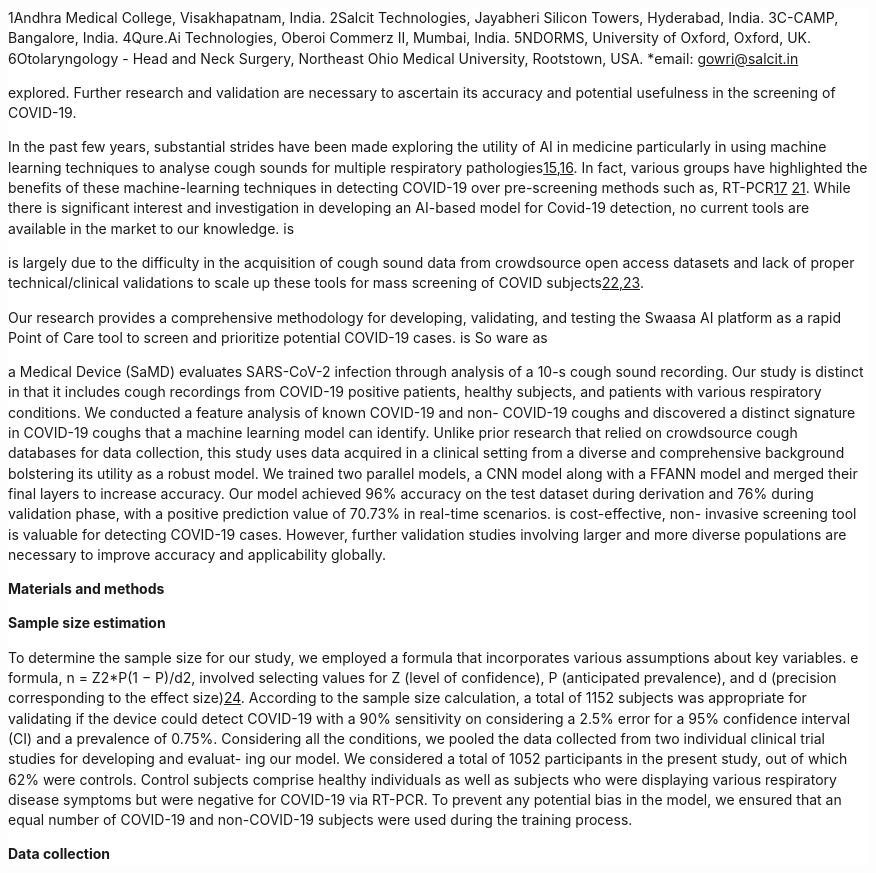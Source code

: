 1Andhra  Medical  College,  Visakhapatnam,  India.  2Salcit  Technologies,  Jayabheri  Silicon  Towers,  Hyderabad, India.  3C-CAMP,  Bangalore,  India.  4Qure.Ai  Technologies,  Oberoi  Commerz  II,  Mumbai,  India.  5NDORMS, University of Oxford, Oxford, UK. 6Otolaryngology - Head and Neck Surgery, Northeast Ohio Medical University, Rootstown, USA. *email: gowri@salcit.in

explored. Further research and validation are necessary to ascertain its accuracy and potential usefulness in the screening of COVID-19.

In the past few years, substantial strides have been made exploring the utility of AI in medicine particularly in using machine learning techniques to analyse cough sounds for multiple respiratory  pathologies[15](#_page8_x155.00_y516.36)[,16](#_page8_x155.00_y533.36). In fact, various groups have highlighted the benefits of these machine-learning techniques in detecting COVID-19 over pre-screening methods such as, RT-PCR[17](#_page8_x155.00_y550.36)  [21](#_page8_x155.00_y618.36). While there is significant interest and investigation in developing an AI-based model for Covid-19 detection, no current tools are available in the market to our knowledge.  is 

is largely due to the difficulty in the acquisition of cough sound data from crowdsource open access datasets and lack of proper technical/clinical validations to scale up these tools for mass screening of COVID  subjects[22](#_page8_x155.00_y644.36)[,23](#_page8_x155.00_y661.36).

Our research provides a comprehensive methodology for developing, validating, and testing the  Swaasa AI platform  as a rapid Point of Care tool to screen and prioritize potential COVID-19 cases.  is So ware as 

a Medical Device (SaMD) evaluates SARS-CoV-2 infection through analysis of a 10-s cough sound recording. Our study is distinct in that it includes cough recordings from COVID-19 positive patients, healthy subjects, and patients with various respiratory conditions. We conducted a feature analysis of known COVID-19 and non- COVID-19 coughs and discovered a distinct signature in COVID-19 coughs that a machine learning model can identify. Unlike prior research that relied on crowdsource cough databases for data collection, this study uses data acquired in a clinical setting from a diverse and comprehensive background bolstering its utility as a robust model. We trained two parallel models, a CNN model along with a FFANN model and merged their final layers to increase accuracy. Our model achieved 96% accuracy on the test dataset during derivation and 76% during validation phase, with a positive prediction value of 70.73% in real-time scenarios.  is cost-effective, non- invasive screening tool is valuable for detecting COVID-19 cases. However, further validation studies involving larger and more diverse populations are necessary to improve accuracy and applicability globally.

**Materials and methods**

**Sample size estimation**

To determine the sample size for our study, we employed a formula that incorporates various assumptions about key variables.  e formula, n  = Z2\*P(1 − P)/d2, involved selecting values for Z (level of confidence), P (anticipated prevalence), and d (precision corresponding to the effect size)[24](#_page8_x155.00_y678.36). According to the sample size calculation, a total of 1152 subjects was appropriate for validating if the device could detect COVID-19 with a 90% sensitivity on considering a 2.5% error for a 95% confidence interval (CI) and a prevalence of 0.75%. Considering all the conditions, we pooled the data collected from two individual clinical trial studies for developing and evaluat- ing our model. We considered a total of 1052 participants in the present study, out of which 62% were controls. Control subjects comprise healthy individuals as well as subjects who were displaying various respiratory disease symptoms but were negative for COVID-19 via RT-PCR. To prevent any potential bias in the model, we ensured that an equal number of COVID-19 and non-COVID-19 subjects were used during the training process.

**Data collection**
